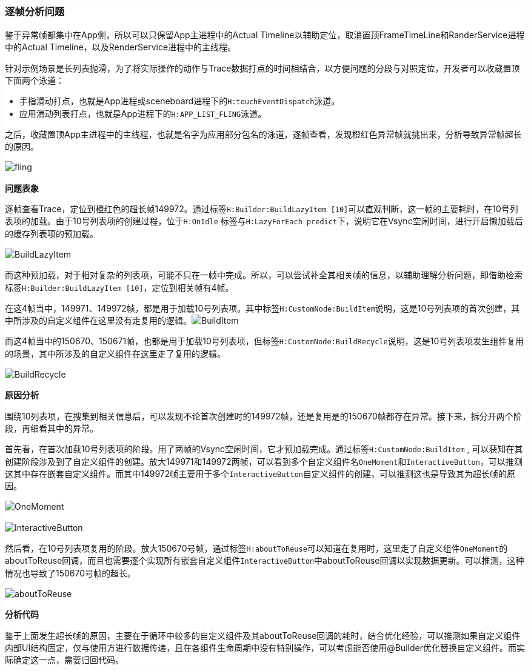 ### 逐帧分析问题

鉴于异常帧都集中在App侧，所以可以只保留App主进程中的Actual Timeline以辅助定位，取消置顶FrameTimeLine和RanderService进程中的Actual Timeline，以及RenderService进程中的主线程。

针对示例场景是长列表抛滑，为了将实际操作的动作与Trace数据打点的时间相结合，以方便问题的分段与对照定位，开发者可以收藏置顶下面两个泳道：

- 手指滑动打点，也就是App进程或sceneboard进程下的`H:touchEventDispatch`泳道。
- 应用滑动列表打点，也就是App进程下的`H:APP_LIST_FLING`泳道。

之后，收藏置顶App主进程中的主线程，也就是名字为应用部分包名的泳道，逐帧查看，发现橙红色异常帧就挑出来，分析导致异常帧超长的原因。

![fling](./figures/fling.png)

**问题表象**

逐帧查看Trace，定位到橙红色的超长帧149972。通过标签`H:Builder:BuildLazyItem [10]`可以直观判断，这一帧的主要耗时，在10号列表项的加载。由于10号列表项的创建过程，位于`H:OnIdle` 标签与`H:LazyForEach predict`下，说明它在Vsync空闲时间，进行开启懒加载后的缓存列表项的预加载。

![BuildLazyItem](./figures/BuildLazyItem.png)





而这种预加载，对于相对复杂的列表项，可能不只在一帧中完成。所以，可以尝试补全其相关帧的信息，以辅助理解分析问题，即借助检索标签`H:Builder:BuildLazyItem [10]`，定位到相关帧有4帧。

在这4帧当中，149971、149972帧，都是用于加载10号列表项。其中标签`H:CustomNode:BuildItem`说明，这是10号列表项的首次创建，其中所涉及的自定义组件在这里没有走复用的逻辑。![BuildItem](./figures/BuildItem.png)



而这4帧当中的150670、150671帧，也都是用于加载10号列表项，但标签`H:CustomNode:BuildRecycle`说明，这是10号列表项发生组件复用的场景，其中所涉及的自定义组件在这里走了复用的逻辑。

![BuildRecycle](./figures/BuildRecycle.png)



**原因分析**

围绕10列表项，在搜集到相关信息后，可以发现不论首次创建时的149972帧，还是复用是的150670帧都存在异常。接下来，拆分开两个阶段，再细看其中的异常。

首先看，在首次加载10号列表项的阶段。用了两帧的Vsync空闲时间，它才预加载完成。通过标签`H:CustomNode:BuildItem` , 可以获知在其创建阶段涉及到了自定义组件的创建。放大149971和149972两帧，可以看到多个自定义组件名`OneMoment`和`InteractiveButton`，可以推测这其中存在嵌套自定义组件。而其中149972帧主要用于多个`InteractiveButton`自定义组件的创建，可以推测这也是导致其为超长帧的原因。

![OneMoment](./figures/OneMoment.png)

![InteractiveButton](./figures/InteractiveButton.png)

然后看，在10号列表项复用的阶段。放大150670号帧，通过标签`H:aboutToReuse`可以知道在复用时，这里走了自定义组件`OneMoment`的aboutToReuse回调，而且也需要逐个实现所有嵌套自定义组件`InteractiveButton`中aboutToReuse回调以实现数据更新。可以推测，这种情况也导致了150670号帧的超长。

![aboutToReuse](./figures/aboutToReuse.png)

**分析代码**

鉴于上面发生超长帧的原因，主要在于循环中较多的自定义组件及其aboutToReuse回调的耗时，结合优化经验，可以推测如果自定义组件内部UI结构固定，仅与使用方进行数据传递，且在各组件生命周期中没有特别操作，可以考虑能否使用@Builder优化替换自定义组件。而实际确定这一点，需要归回代码。

